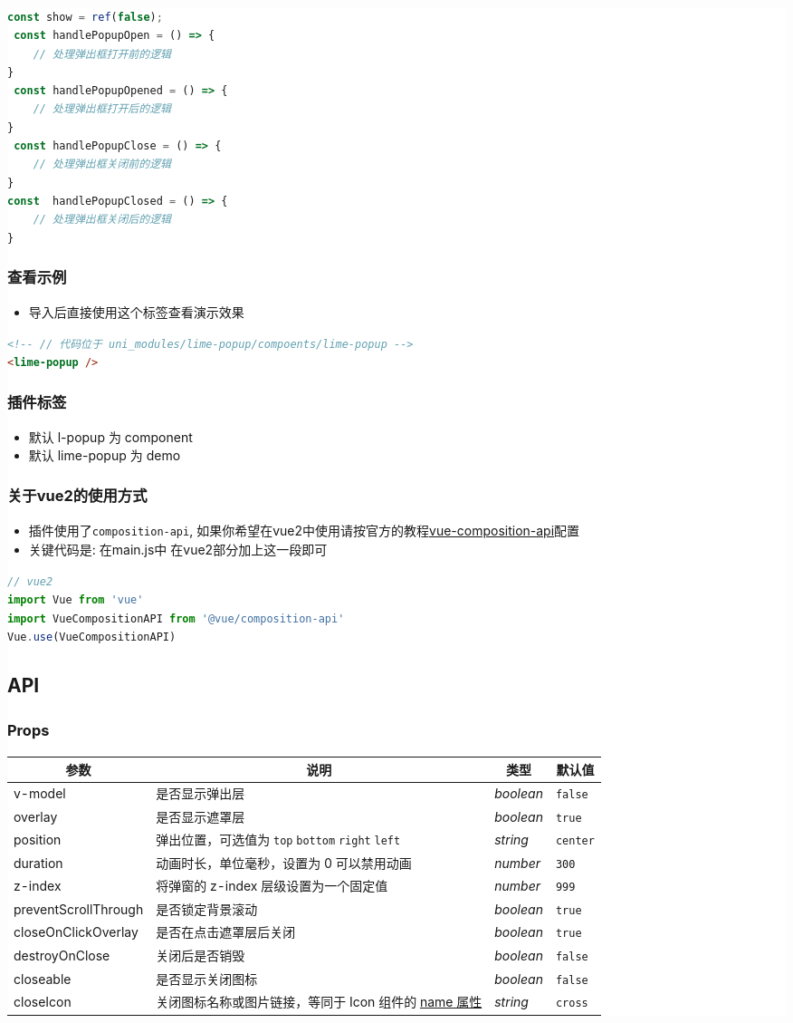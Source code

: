 ```js
const show = ref(false);
 const handlePopupOpen = () => {
    // 处理弹出框打开前的逻辑
}
 const handlePopupOpened = () => {
    // 处理弹出框打开后的逻辑
}
 const handlePopupClose = () => {
    // 处理弹出框关闭前的逻辑
}
const  handlePopupClosed = () => {
    // 处理弹出框关闭后的逻辑
}
```

### 查看示例
- 导入后直接使用这个标签查看演示效果

```html
<!-- // 代码位于 uni_modules/lime-popup/compoents/lime-popup -->
<lime-popup />
```


### 插件标签
- 默认 l-popup 为 component
- 默认 lime-popup 为 demo

### 关于vue2的使用方式
- 插件使用了`composition-api`, 如果你希望在vue2中使用请按官方的教程[vue-composition-api](https://uniapp.dcloud.net.cn/tutorial/vue-composition-api.html)配置
- 关键代码是: 在main.js中 在vue2部分加上这一段即可
```js
// vue2
import Vue from 'vue'
import VueCompositionAPI from '@vue/composition-api'
Vue.use(VueCompositionAPI)
```


## API

### Props

| 参数 | 说明 | 类型 | 默认值 |
| --- | --- | --- | --- |
| v-model | 是否显示弹出层 | _boolean_ | `false` |
| overlay | 是否显示遮罩层 | _boolean_ | `true` |
| position | 弹出位置，可选值为 `top` `bottom` `right` `left` | _string_ | `center` |
| duration | 动画时长，单位毫秒，设置为 0 可以禁用动画 | _number_ | `300` |
| z-index | 将弹窗的 z-index 层级设置为一个固定值 | _number_ | `999` |
| preventScrollThrough | 是否锁定背景滚动 | _boolean_ | `true` |
| closeOnClickOverlay | 是否在点击遮罩层后关闭 | _boolean_ | `true` |
| destroyOnClose | 关闭后是否销毁 | _boolean_ | `false` |
| closeable | 是否显示关闭图标 | _boolean_ | `false` |
| closeIcon | 关闭图标名称或图片链接，等同于 Icon 组件的 [name 属性](https://ext.dcloud.net.cn/plugin?id=14057) | _string_ | `cross` |